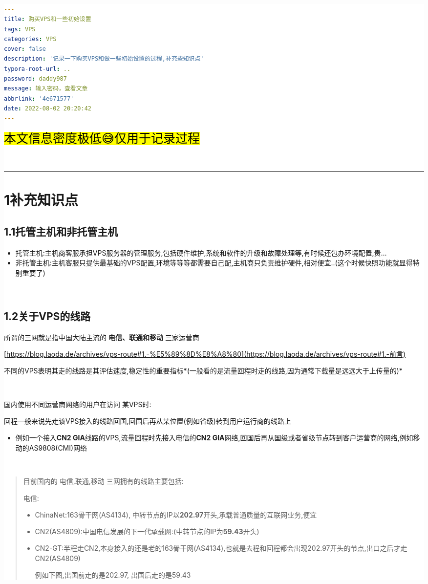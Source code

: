 ```yaml
---
title: 购买VPS和一些初始设置
tags: VPS
categories: VPS
cover: false
description: '记录一下购买VPS和做一些初始设置的过程,补充些知识点'
typora-root-url: ..
password: daddy987
message: 输入密码，查看文章
abbrlink: '4e671577'
date: 2022-08-02 20:20:42
---
```


<span style='color:black;background:yellow;font-size:25px;font-family:hei'>本文信息密度极低😅仅用于记录过程</span>

<br>

***

# 1补充知识点

## 1.1托管主机和非托管主机

- 托管主机:主机商客服承担VPS服务器的管理服务,包括硬件维护,系统和软件的升级和故障处理等,有时候还包办环境配置,贵...
- 非托管主机:主机客服只提供最基础的VPS配置,环境等等等都需要自己配,主机商只负责维护硬件,相对便宜..(这个时候快照功能就显得特别重要了)

<br>

## 1.2关于VPS的线路

<span id="001">所谓的三网就是指中国大陆主流的 **电信、联通和移动** 三家运营商</span>

[https://blog.laoda.de/archives/vps-route#1.-%E5%89%8D%E8%A8%80](https://blog.laoda.de/archives/vps-route#1.-前言)

 不同的VPS表明其走的线路是其评估速度,稳定性的重要指标*(一般看的是流量回程时走的线路,因为通常下载量是远远大于上传量的)*

 <br>

国内使用不同运营商网络的用户在访问 某VPS时:

回程一般来说先走该VPS接入的线路回国,回国后再从某位置(例如省级)转到用户运行商的线路上

- 例如一个接入**CN2 GIA**线路的VPS,流量回程时先接入电信的**CN2 GIA**网络,回国后再从国级或者省级节点转到客户运营商的网络,例如移动的AS9808(CMI)网络

<br>

>目前国内的 电信,联通,移动 三网拥有的线路主要包括:
>
>电信:
>
>- ChinaNet:163骨干网(AS4134), 中转节点的IP以**202.97**开头,承载普通质量的互联网业务,便宜
>
>- CN2(AS4809):中国电信发展的下一代承载网:(中转节点的IP为**59.43**开头)
>
>  - CN2-GT:半程走CN2,本身接入的还是老的163骨干网(AS4134),也就是去程和回程都会出现202.97开头的节点,出口之后才走CN2(AS4809)
>
>    例如下图,出国前走的是202.97, 出国后走的是59.43
>